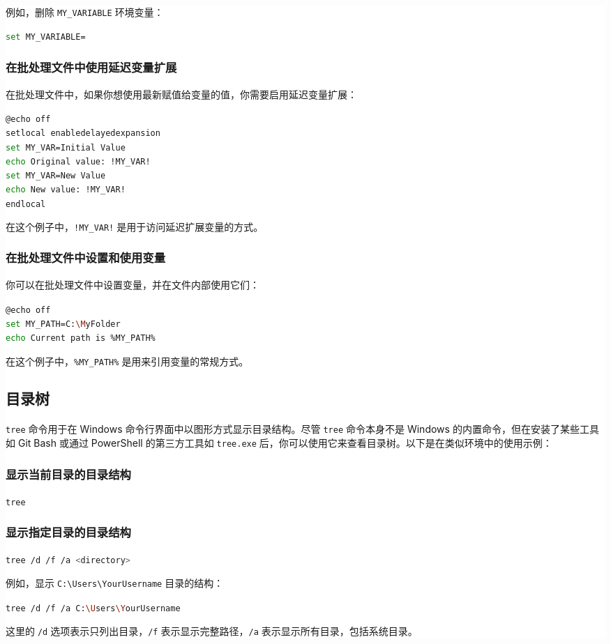 例如，删除 `MY_VARIABLE` 环境变量：

```bash
set MY_VARIABLE=
```

### 在批处理文件中使用延迟变量扩展

在批处理文件中，如果你想使用最新赋值给变量的值，你需要启用延迟变量扩展：

```bash
@echo off
setlocal enabledelayedexpansion
set MY_VAR=Initial Value
echo Original value: !MY_VAR!
set MY_VAR=New Value
echo New value: !MY_VAR!
endlocal
```

在这个例子中，`!MY_VAR!` 是用于访问延迟扩展变量的方式。

### 在批处理文件中设置和使用变量

你可以在批处理文件中设置变量，并在文件内部使用它们：

```bash
@echo off
set MY_PATH=C:\MyFolder
echo Current path is %MY_PATH%
```

在这个例子中，`%MY_PATH%` 是用来引用变量的常规方式。

## 目录树

`tree` 命令用于在 Windows 命令行界面中以图形方式显示目录结构。尽管 `tree` 命令本身不是 Windows 的内置命令，但在安装了某些工具如 Git Bash 或通过 PowerShell 的第三方工具如 `tree.exe` 后，你可以使用它来查看目录树。以下是在类似环境中的使用示例：

### 显示当前目录的目录结构

```bash
tree
```

### 显示指定目录的目录结构

```bash
tree /d /f /a <directory>
```

例如，显示 `C:\Users\YourUsername` 目录的结构：

```bash
tree /d /f /a C:\Users\YourUsername
```

这里的 `/d` 选项表示只列出目录，`/f` 表示显示完整路径，`/a` 表示显示所有目录，包括系统目录。
